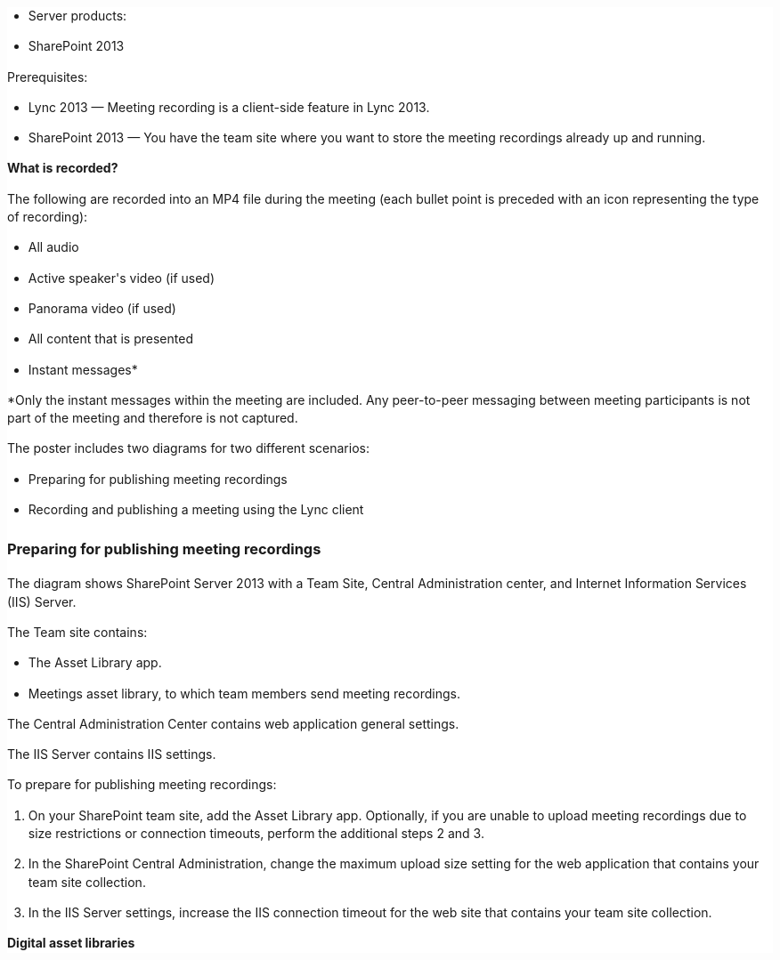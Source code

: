 - Server products: 
    
- SharePoint 2013 
    
Prerequisites: 
  
- Lync 2013 — Meeting recording is a client-side feature in Lync 2013. 
    
- SharePoint 2013 — You have the team site where you want to store the meeting recordings already up and running. 
    
 **What is recorded?**
  
The following are recorded into an MP4 file during the meeting (each bullet point is preceded with an icon representing the type of recording): 
  
- All audio 
    
- Active speaker's video (if used) 
    
- Panorama video (if used) 
    
- All content that is presented 
    
- Instant messages* 
    
*Only the instant messages within the meeting are included. Any peer-to-peer messaging between meeting participants is not part of the meeting and therefore is not captured. 
  
The poster includes two diagrams for two different scenarios: 
  
- Preparing for publishing meeting recordings 
    
- Recording and publishing a meeting using the Lync client 
    
### Preparing for publishing meeting recordings

The diagram shows SharePoint Server 2013 with a Team Site, Central Administration center, and Internet Information Services (IIS) Server. 
  
The Team site contains: 
  
- The Asset Library app. 
    
- Meetings asset library, to which team members send meeting recordings. 
    
The Central Administration Center contains web application general settings. 
  
The IIS Server contains IIS settings. 
  
To prepare for publishing meeting recordings: 
  
1. On your SharePoint team site, add the Asset Library app. Optionally, if you are unable to upload meeting recordings due to size restrictions or connection timeouts, perform the additional steps 2 and 3. 
    
2. In the SharePoint Central Administration, change the maximum upload size setting for the web application that contains your team site collection. 
    
3. In the IIS Server settings, increase the IIS connection timeout for the web site that contains your team site collection. 
    
 **Digital asset libraries**
  